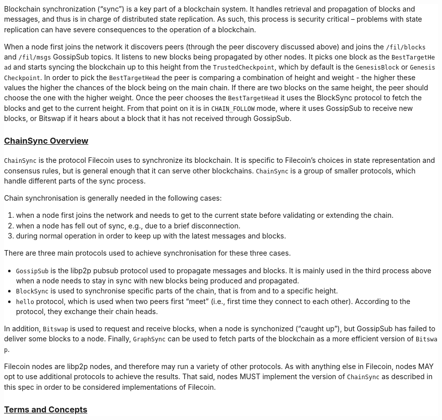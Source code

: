 Blockchain synchronization (“sync”) is a key part of a blockchain system. It handles retrieval and propagation of blocks and messages, and thus is in charge of distributed state replication. As such, this process is security critical – problems with state replication can have severe consequences to the operation of a blockchain.

When a node first joins the network it discovers peers (through the peer discovery discussed above) and joins the `/fil/blocks` and `/fil/msgs` GossipSub topics. It listens to new blocks being propagated by other nodes. It picks one block as the `BestTargetHead` and starts syncing the blockchain up to this height from the `TrustedCheckpoint`, which by default is the `GenesisBlock` or `GenesisCheckpoint`. In order to pick the `BestTargetHead` the peer is comparing a combination of height and weight - the higher these values the higher the chances of the block being on the main chain. If there are two blocks on the same height, the peer should choose the one with the higher weight. Once the peer chooses the `BestTargetHead` it uses the BlockSync protocol to fetch the blocks and get to the current height. From that point on it is in `CHAIN_FOLLOW` mode, where it uses GossipSub to receive new blocks, or Bitswap if it hears about a block that it has not received through GossipSub.

### [**ChainSync Overview**](https://spec.filecoin.io/#section-systems.filecoin\_blockchain.chainsync.chainsync-overview)

`ChainSync` is the protocol Filecoin uses to synchronize its blockchain. It is specific to Filecoin’s choices in state representation and consensus rules, but is general enough that it can serve other blockchains. `ChainSync` is a group of smaller protocols, which handle different parts of the sync process.

Chain synchronisation is generally needed in the following cases:

1. when a node first joins the network and needs to get to the current state before validating or extending the chain.
2. when a node has fell out of sync, e.g., due to a brief disconnection.
3. during normal operation in order to keep up with the latest messages and blocks.

There are three main protocols used to achieve synchronisation for these three cases.

* `GossipSub` is the libp2p pubsub protocol used to propagate messages and blocks. It is mainly used in the third process above when a node needs to stay in sync with new blocks being produced and propagated.
* `BlockSync` is used to synchronise specific parts of the chain, that is from and to a specific height.
* `hello` protocol, which is used when two peers first “meet” (i.e., first time they connect to each other). According to the protocol, they exchange their chain heads.

In addition, `Bitswap` is used to request and receive blocks, when a node is synchonized (“caught up”), but GossipSub has failed to deliver some blocks to a node. Finally, `GraphSync` can be used to fetch parts of the blockchain as a more efficient version of `Bitswap`.

Filecoin nodes are libp2p nodes, and therefore may run a variety of other protocols. As with anything else in Filecoin, nodes MAY opt to use additional protocols to achieve the results. That said, nodes MUST implement the version of `ChainSync` as described in this spec in order to be considered implementations of Filecoin.

### [**Terms and Concepts**](https://spec.filecoin.io/#section-systems.filecoin\_blockchain.chainsync.terms-and-concepts)
